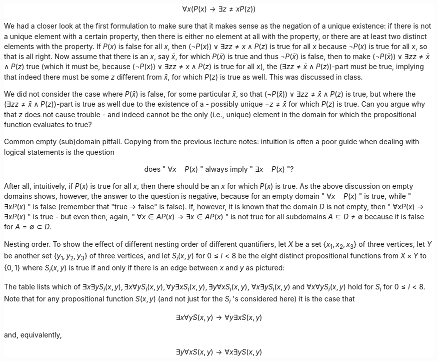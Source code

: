 $$
\forall x(P(x) \rightarrow \exists z \neq x P(z))
$$

We had a closer look at the first formulation to make sure that it makes sense as the negation of a unique existence: if there is not a unique element with a certain property, then there is either no element at all with the property, or there are at least two distinct elements with the property. If $P(x)$ is false for all $x$, then $(\neg P(x)) \vee \exists z z \neq x \wedge P(z)$ is true for all $x$ because $\neg P(x)$ is true for all $x$, so that is all right. Now assume that there is an $x$, say $\bar{x}$, for which $P(\bar{x})$ is true and thus $\neg P(\bar{x})$ is false, then to make $(\neg P(\bar{x})) \vee \exists z z \neq \bar{x} \wedge P(z)$ true (which it must be, because $(\neg P(x)) \vee \exists z z \neq x \wedge P(z)$ is true for all $x)$, the $(\exists z z \neq \bar{x} \wedge P(z))$-part must be true, implying that indeed there must be some $z$ different from $\bar{x}$, for which $P(z)$ is true as well. This was discussed in class.

We did not consider the case where $P(\bar{x})$ is false, for some particular $\bar{x}$, so that $(\neg P(\bar{x})) \vee \exists z z \neq \bar{x} \wedge P(z)$ is true, but where the $(\exists z z \neq \bar{x} \wedge P(z))$-part is true as well due to the existence of a - possibly unique $-z \neq \bar{x}$ for which $P(z)$ is true. Can you argue why that $z$ does not cause trouble - and indeed cannot be the only (i.e., unique) element in the domain for which the propositional function evaluates to true?

Common empty (sub)domain pitfall. Copying from the previous lecture notes: intuition is often a poor guide when dealing with logical statements is the question

$$
\text { does " } \forall x \quad P(x) \text { " always imply " } \exists x \quad P(x) \text { "? }
$$

After all, intuitively, if $P(x)$ is true for all $x$, then there should be an $x$ for which $P(x)$ is true. As the above discussion on empty domains shows, however, the answer to the question is negative, because for an empty domain " $\forall x \quad P(x)$ " is true, while " $\exists x P(x)$ " is false (remember that "true $\rightarrow$ false" is false). If, however, it is known that the domain $D$ is not empty, then " $\forall x P(x) \rightarrow \exists x P(x)$ " is true - but even then, again, " $\forall x \in A P(x) \rightarrow \exists x \in A P(x)$ " is not true for all subdomains $A \subseteq D \neq \emptyset$ because it is false for $A=\emptyset \subset D$.

Nesting order. To show the effect of different nesting order of different quantifiers, let $X$ be a set $\left\{x_{1}, x_{2}, x_{3}\right\}$ of three vertices, let $Y$ be another set $\left\{y_{1}, y_{2}, y_{3}\right\}$ of three vertices, and let $S_{i}(x, y)$ for $0 \leq i<8$ be the eight distinct propositional functions from $X \times Y$ to $\{0,1\}$ where $S_{i}(x, y)$ is true if and only if there is an edge between $x$ and $y$ as pictured:

The table lists which of $\exists x \exists y S_{i}(x, y), \exists x \forall y S_{i}(x, y), \forall y \exists x S_{i}(x, y), \exists y \forall x S_{i}(x, y)$, $\forall x \exists y S_{i}(x, y)$ and $\forall x \forall y S_{i}(x, y)$ hold for $S_{i}$ for $0 \leq i<8$. Note that for any propositional function $S(x, y)$ (and not just for the $S_{i}$ 's considered here) it is the case that

$$
\exists x \forall y S(x, y) \rightarrow \forall y \exists x S(x, y)
$$

and, equivalently,

$$
\exists y \forall x S(x, y) \rightarrow \forall x \exists y S(x, y)
$$

